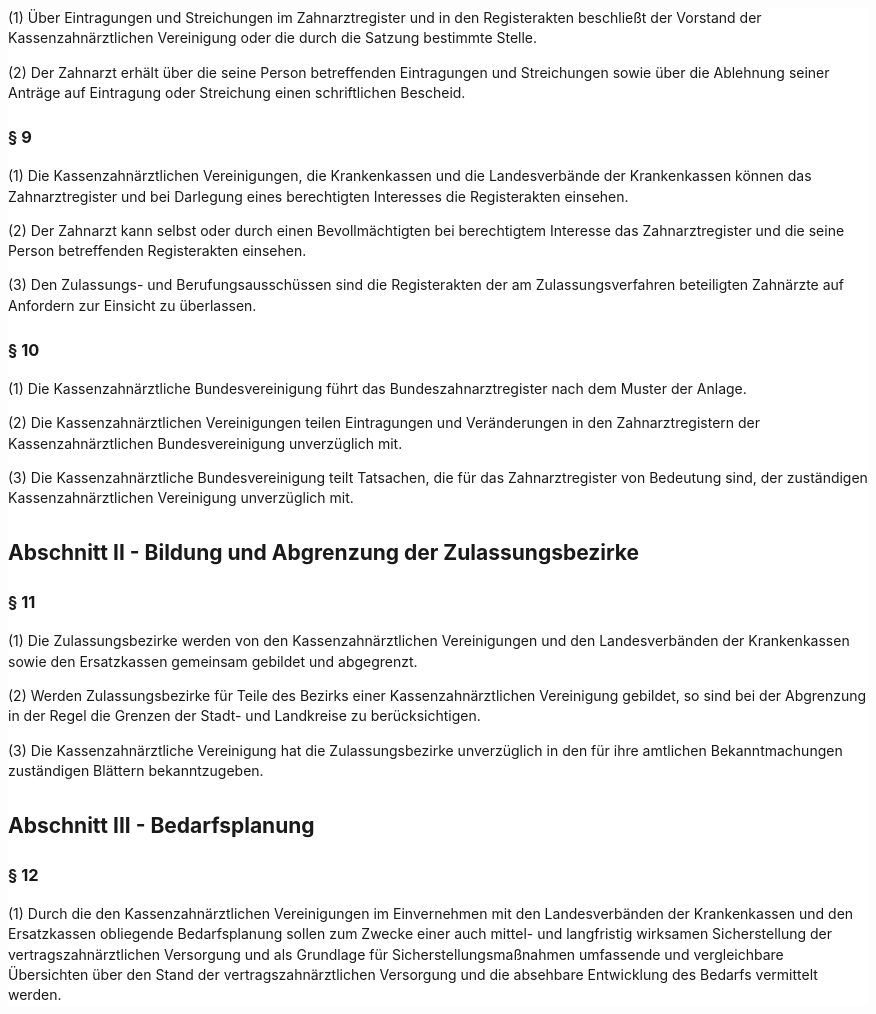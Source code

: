 (1) Über Eintragungen und Streichungen im Zahnarztregister und in den Registerakten beschließt der Vorstand der Kassenzahnärztlichen Vereinigung oder die durch die Satzung bestimmte Stelle.

(2) Der Zahnarzt erhält über die seine Person betreffenden Eintragungen und Streichungen sowie über die Ablehnung seiner Anträge auf Eintragung oder Streichung einen schriftlichen Bescheid.


### § 9

(1) Die Kassenzahnärztlichen Vereinigungen, die Krankenkassen und die Landesverbände der Krankenkassen können das Zahnarztregister und bei Darlegung eines berechtigten Interesses die Registerakten einsehen.

(2) Der Zahnarzt kann selbst oder durch einen Bevollmächtigten bei berechtigtem Interesse das Zahnarztregister und die seine Person betreffenden Registerakten einsehen.

(3) Den Zulassungs- und Berufungsausschüssen sind die Registerakten der am Zulassungsverfahren beteiligten Zahnärzte auf Anfordern zur Einsicht zu überlassen.


### § 10

(1) Die Kassenzahnärztliche Bundesvereinigung führt das Bundeszahnarztregister nach dem Muster der Anlage.

(2) Die Kassenzahnärztlichen Vereinigungen teilen Eintragungen und Veränderungen in den Zahnarztregistern der Kassenzahnärztlichen Bundesvereinigung unverzüglich mit.

(3) Die Kassenzahnärztliche Bundesvereinigung teilt Tatsachen, die für das Zahnarztregister von Bedeutung sind, der zuständigen Kassenzahnärztlichen Vereinigung unverzüglich mit.


## Abschnitt II - Bildung und Abgrenzung der Zulassungsbezirke



### § 11

(1) Die Zulassungsbezirke werden von den Kassenzahnärztlichen Vereinigungen und den Landesverbänden der Krankenkassen sowie den Ersatzkassen gemeinsam gebildet und abgegrenzt.

(2) Werden Zulassungsbezirke für Teile des Bezirks einer Kassenzahnärztlichen Vereinigung gebildet, so sind bei der Abgrenzung in der Regel die Grenzen der Stadt- und Landkreise zu berücksichtigen.

(3) Die Kassenzahnärztliche Vereinigung hat die Zulassungsbezirke unverzüglich in den für ihre amtlichen Bekanntmachungen zuständigen Blättern bekanntzugeben.


## Abschnitt III - Bedarfsplanung



### § 12

(1) Durch die den Kassenzahnärztlichen Vereinigungen im Einvernehmen mit den Landesverbänden der Krankenkassen und den Ersatzkassen obliegende Bedarfsplanung sollen zum Zwecke einer auch mittel- und langfristig wirksamen Sicherstellung der vertragszahnärztlichen Versorgung und als Grundlage für Sicherstellungsmaßnahmen umfassende und vergleichbare Übersichten über den Stand der vertragszahnärztlichen Versorgung und die absehbare Entwicklung des Bedarfs vermittelt werden.
